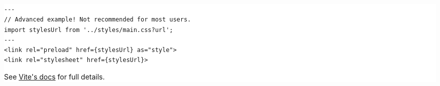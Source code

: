 ```astro title="src/components/RawStylesUrl.astro" "?url"
---
// Advanced example! Not recommended for most users.
import stylesUrl from '../styles/main.css?url';
---
<link rel="preload" href={stylesUrl} as="style">
<link rel="stylesheet" href={stylesUrl}>
```

See [Vite's docs](https://vitejs.dev/guide/assets.html#importing-asset-as-url) for full details.


[less]: https://lesscss.org/
[sass]: https://sass-lang.com/
[stylus]: https://stylus-lang.com/
[svelte-style]: https://svelte.dev/docs#component-format-style
[tailwind]: https://github.com/withastro/astro/tree/main/packages/integrations/tailwind
[vite-preprocessors]: https://vitejs.dev/guide/features.html#css-pre-processors
[vue-css-modules]: https://vue-loader.vuejs.org/guide/css-modules.html
[vue-scoped]: https://vue-loader.vuejs.org/guide/scoped-css.html

